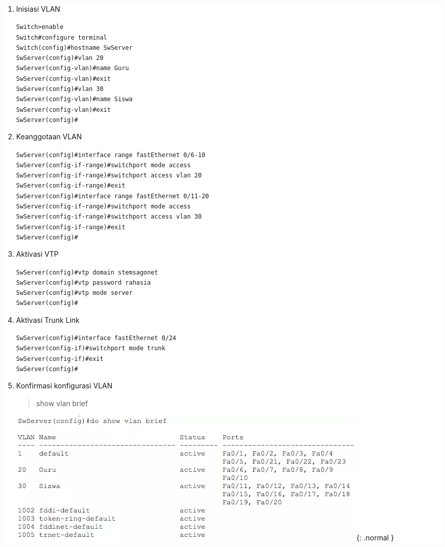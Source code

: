 1. Inisiasi VLAN

   ```console
   Switch>enable
   Switch#configure terminal
   Switch(config)#hostname SwServer
   SwServer(config)#vlan 20
   SwServer(config-vlan)#name Guru
   SwServer(config-vlan)#exit
   SwServer(config)#vlan 30
   SwServer(config-vlan)#name Siswa
   SwServer(config-vlan)#exit
   SwServer(config)#
   ```

1. Keanggotaan VLAN

   ```console
   SwServer(config)#interface range fastEthernet 0/6-10
   SwServer(config-if-range)#switchport mode access
   SwServer(config-if-range)#switchport access vlan 20
   SwServer(config-if-range)#exit
   SwServer(config)#interface range fastEthernet 0/11-20
   SwServer(config-if-range)#switchport mode access
   SwServer(config-if-range)#switchport access vlan 30
   SwServer(config-if-range)#exit
   SwServer(config)#
   ```

1. Aktivasi VTP

   ```console
   SwServer(config)#vtp domain stemsagonet
   SwServer(config)#vtp password rahasia
   SwServer(config)#vtp mode server
   SwServer(config)#
   ```

1. Aktivasi Trunk Link

   ```console
   SwServer(config)#interface fastEthernet 0/24
   SwServer(config-if)#switchport mode trunk
   SwServer(config-if)#exit
   SwServer(config)#
   ```

1. Konfirmasi konfigurasi VLAN

   > show vlan brief

   ![](/assets/img/2022-04-24-konfigurasi-vtp-pada-cisco-packet-tracer/02.png){: .normal }
